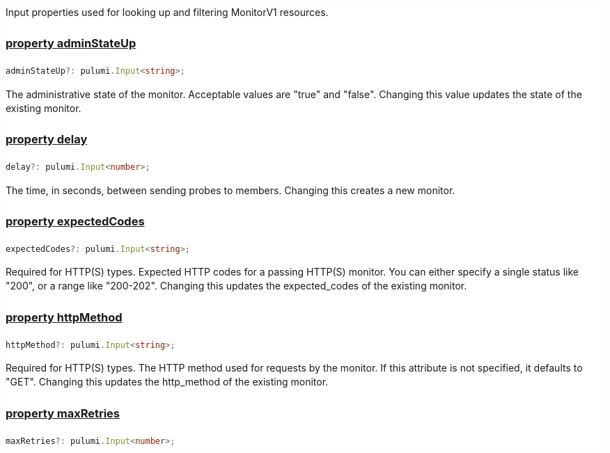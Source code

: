 Input properties used for looking up and filtering MonitorV1 resources.

<h3 class="pdoc-member-header">
<a class="pdoc-child-name" href="/loadbalancer/monitorV1.ts#L144">property adminStateUp</a>
</h3>

```typescript
adminStateUp?: pulumi.Input<string>;
```


The administrative state of the monitor.
Acceptable values are "true" and "false". Changing this value updates the
state of the existing monitor.

<h3 class="pdoc-member-header">
<a class="pdoc-child-name" href="/loadbalancer/monitorV1.ts#L149">property delay</a>
</h3>

```typescript
delay?: pulumi.Input<number>;
```


The time, in seconds, between sending probes to members.
Changing this creates a new monitor.

<h3 class="pdoc-member-header">
<a class="pdoc-child-name" href="/loadbalancer/monitorV1.ts#L156">property expectedCodes</a>
</h3>

```typescript
expectedCodes?: pulumi.Input<string>;
```


Required for HTTP(S) types. Expected HTTP codes
for a passing HTTP(S) monitor. You can either specify a single status like
"200", or a range like "200-202". Changing this updates the expected_codes
of the existing monitor.

<h3 class="pdoc-member-header">
<a class="pdoc-child-name" href="/loadbalancer/monitorV1.ts#L162">property httpMethod</a>
</h3>

```typescript
httpMethod?: pulumi.Input<string>;
```


Required for HTTP(S) types. The HTTP method used
for requests by the monitor. If this attribute is not specified, it defaults
to "GET". Changing this updates the http_method of the existing monitor.

<h3 class="pdoc-member-header">
<a class="pdoc-child-name" href="/loadbalancer/monitorV1.ts#L168">property maxRetries</a>
</h3>

```typescript
maxRetries?: pulumi.Input<number>;
```
